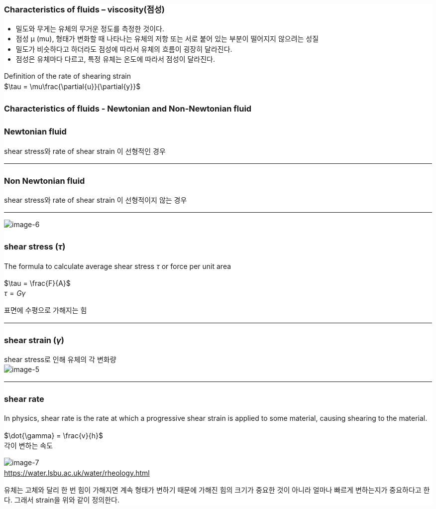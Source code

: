### Characteristics of fluids – viscosity(점성)
* 밀도와 무게는 유체의 무거운 정도를 측정한 것이다.
* 점성 µ (mu), 형태가 변화할 때 나타나는 유체의 저항 또는 서로 붙어 있는 부분이 떨어지지 않으려는 성질
* 밀도가 비슷하다고 하더라도 점성에 따라서 유체의 흐름이 굉장히 달라진다.
* 점성은 유체마다 다르고, 특정 유체는 온도에 따라서 점성이 달라진다.

Definition of the rate of shearing strain  
$\tau = \mu\frac{\partial{u}}{\partial{y}}$

### Characteristics of fluids - Newtonian and Non-Newtonian fluid

### Newtonian fluid

shear stress와 rate of shear strain 이 선형적인 경우  

---
### Non Newtonian fluid
shear stress와 rate of shear strain 이 선형적이지 않는 경우  

---

![image-6](https://github.com/user-attachments/assets/d93230b3-a254-490d-848e-0f606db210ca)

### shear stress ($\tau$)

The formula to calculate average shear stress $\tau$ or force per unit area

$\tau = \frac{F}{A}$  
$\tau = G\gamma$  

표면에 수평으로 가해지는 힘

---
### shear strain ($\gamma$)

shear stress로 인해 유체의 각 변화량   
![image-5](https://github.com/user-attachments/assets/9d07ff35-a2c4-443a-a811-3e2354d4d1dd)

---
### shear rate
In physics, shear rate is the rate at which a progressive shear strain is applied to some material, causing shearing to the material.

$\dot{\gamma} = \frac{v}{h}$  
각이 변하는 속도

![image-7](https://github.com/user-attachments/assets/df20f826-a4af-4ceb-9f20-6cdc5e953c88)  
<https://water.lsbu.ac.uk/water/rheology.html>

유체는 고체와 달리 한 번 힘이 가해지면 계속 형태가 변하기 때문에 가해진 힘의 크기가 중요한 것이 아니라 얼마나 빠르게 변하는지가 중요하다고 한다. 그래서 strain을 위와 같이 정의한다.
